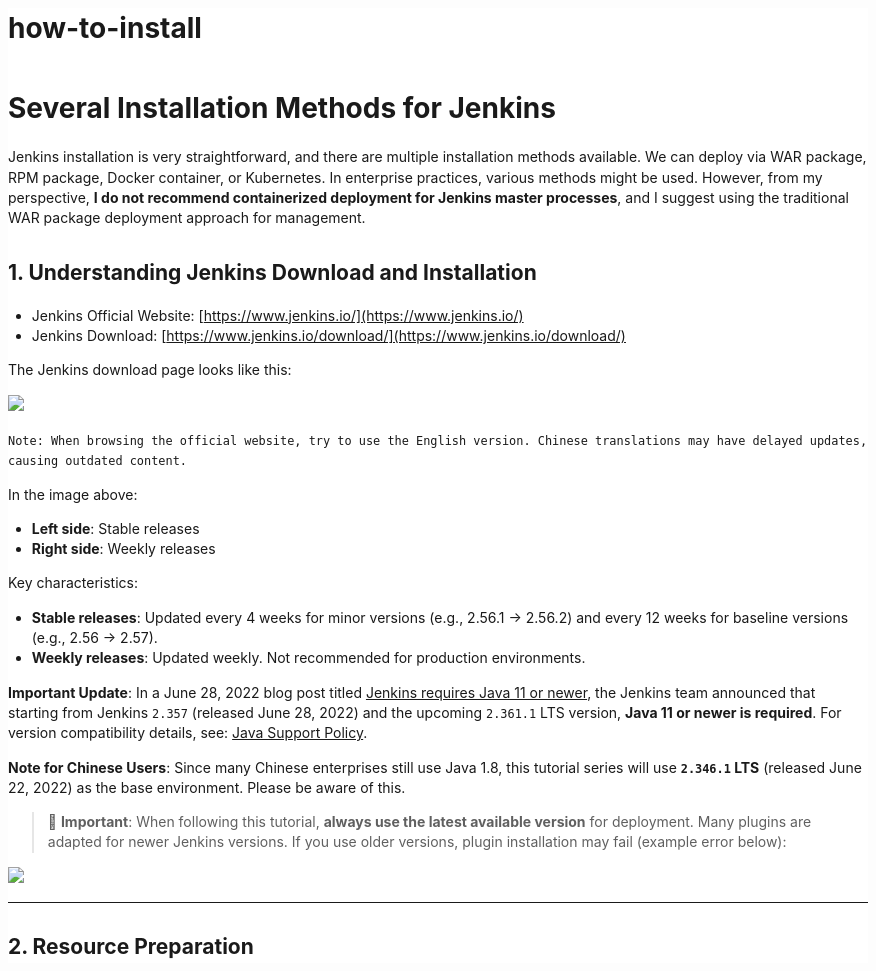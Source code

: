 # how-to-install

# Several Installation Methods for Jenkins

Jenkins installation is very straightforward, and there are multiple installation methods available. We can deploy via WAR package, RPM package, Docker container, or Kubernetes. In enterprise practices, various methods might be used. However, from my perspective, **I do not recommend containerized deployment for Jenkins master processes**, and I suggest using the traditional WAR package deployment approach for management.

## 1. Understanding Jenkins Download and Installation

- Jenkins Official Website: [https://www.jenkins.io/](https://www.jenkins.io/)
- Jenkins Download: [https://www.jenkins.io/download/](https://www.jenkins.io/download/)

The Jenkins download page looks like this:

![](https://t.eryajf.net/ghimgs/jenkinsGuide/759dbeece418bc21a2e3989925199c5c.webp)

`Note: When browsing the official website, try to use the English version. Chinese translations may have delayed updates, causing outdated content.`

In the image above:
- **Left side**: Stable releases
- **Right side**: Weekly releases

Key characteristics:
- **Stable releases**: Updated every 4 weeks for minor versions (e.g., 2.56.1 → 2.56.2) and every 12 weeks for baseline versions (e.g., 2.56 → 2.57).
- **Weekly releases**: Updated weekly. Not recommended for production environments.

**Important Update**: In a June 28, 2022 blog post titled [Jenkins requires Java 11 or newer](https://www.jenkins.io/blog/2022/06/28/require-java-11/), the Jenkins team announced that starting from Jenkins `2.357` (released June 28, 2022) and the upcoming `2.361.1` LTS version, **Java 11 or newer is required**. For version compatibility details, see: [Java Support Policy](https://www.jenkins.io/doc/book/platform-information/support-policy-java/).

**Note for Chinese Users**: Since many Chinese enterprises still use Java 1.8, this tutorial series will use **`2.346.1` LTS** (released June 22, 2022) as the base environment. Please be aware of this.

> 📢 **Important**: When following this tutorial, **always use the latest available version** for deployment. Many plugins are adapted for newer Jenkins versions. If you use older versions, plugin installation may fail (example error below):

![](https://t.eryajf.net/ghimgs/jenkinsGuide/ee047adfcaa02887b90032f66b6c2906.webp)

---

## 2. Resource Preparation
